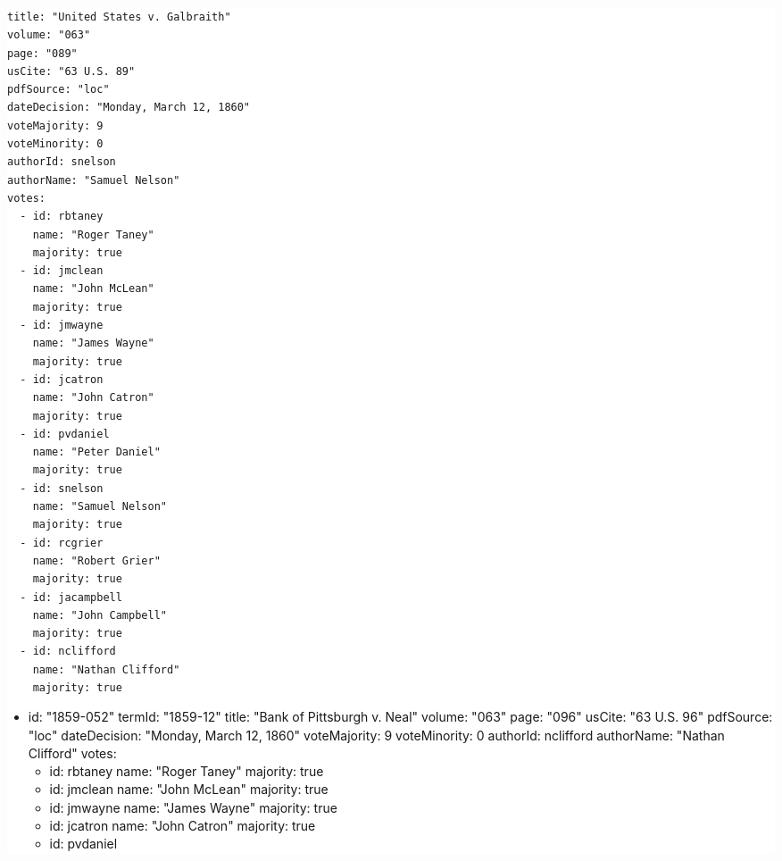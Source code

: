     title: "United States v. Galbraith"
    volume: "063"
    page: "089"
    usCite: "63 U.S. 89"
    pdfSource: "loc"
    dateDecision: "Monday, March 12, 1860"
    voteMajority: 9
    voteMinority: 0
    authorId: snelson
    authorName: "Samuel Nelson"
    votes:
      - id: rbtaney
        name: "Roger Taney"
        majority: true
      - id: jmclean
        name: "John McLean"
        majority: true
      - id: jmwayne
        name: "James Wayne"
        majority: true
      - id: jcatron
        name: "John Catron"
        majority: true
      - id: pvdaniel
        name: "Peter Daniel"
        majority: true
      - id: snelson
        name: "Samuel Nelson"
        majority: true
      - id: rcgrier
        name: "Robert Grier"
        majority: true
      - id: jacampbell
        name: "John Campbell"
        majority: true
      - id: nclifford
        name: "Nathan Clifford"
        majority: true
  - id: "1859-052"
    termId: "1859-12"
    title: "Bank of Pittsburgh v. Neal"
    volume: "063"
    page: "096"
    usCite: "63 U.S. 96"
    pdfSource: "loc"
    dateDecision: "Monday, March 12, 1860"
    voteMajority: 9
    voteMinority: 0
    authorId: nclifford
    authorName: "Nathan Clifford"
    votes:
      - id: rbtaney
        name: "Roger Taney"
        majority: true
      - id: jmclean
        name: "John McLean"
        majority: true
      - id: jmwayne
        name: "James Wayne"
        majority: true
      - id: jcatron
        name: "John Catron"
        majority: true
      - id: pvdaniel